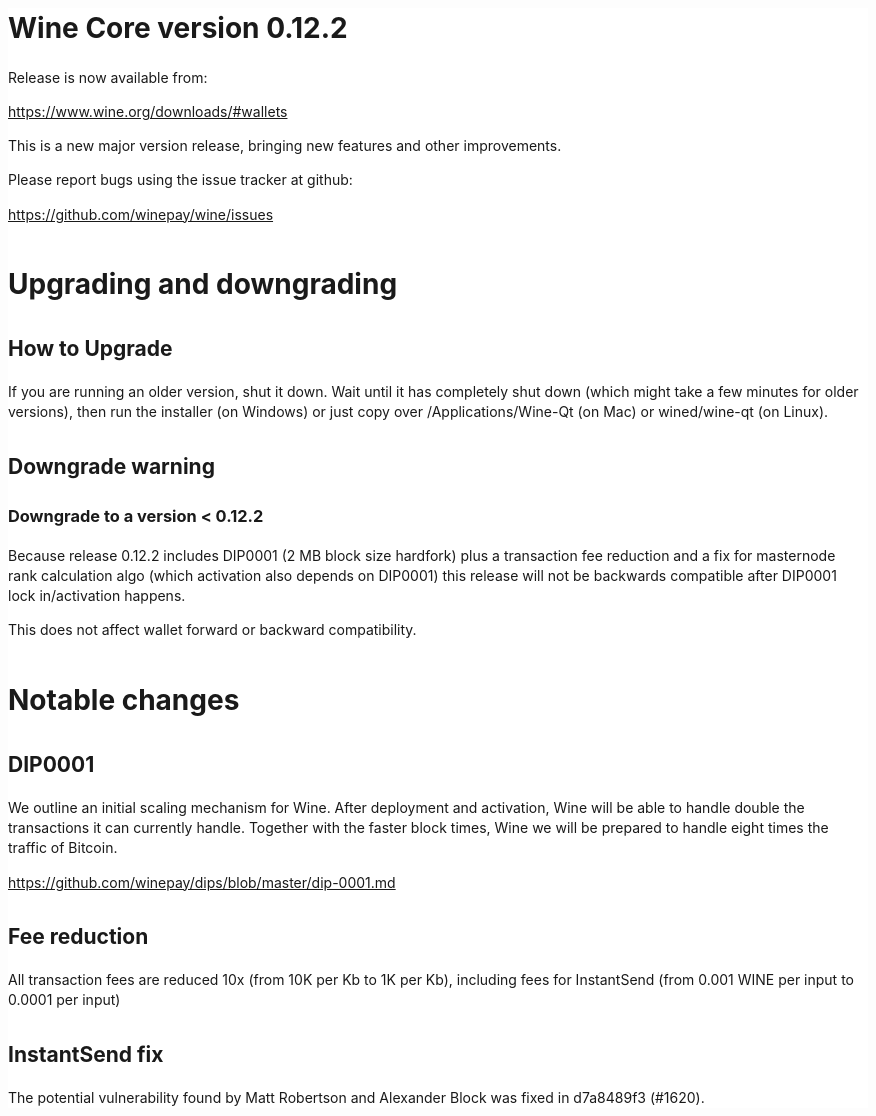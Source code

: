 Wine Core version 0.12.2
========================

Release is now available from:

  <https://www.wine.org/downloads/#wallets>

This is a new major version release, bringing new features and other improvements.

Please report bugs using the issue tracker at github:

  <https://github.com/winepay/wine/issues>

Upgrading and downgrading
=========================

How to Upgrade
--------------

If you are running an older version, shut it down. Wait until it has completely
shut down (which might take a few minutes for older versions), then run the
installer (on Windows) or just copy over /Applications/Wine-Qt (on Mac) or
wined/wine-qt (on Linux).

Downgrade warning
-----------------
### Downgrade to a version < 0.12.2

Because release 0.12.2 includes DIP0001 (2 MB block size hardfork) plus
a transaction fee reduction and a fix for masternode rank calculation algo
(which activation also depends on DIP0001) this release will not be
backwards compatible after DIP0001 lock in/activation happens.

This does not affect wallet forward or backward compatibility.

Notable changes
===============

DIP0001
-------

We outline an initial scaling mechanism for Wine. After deployment and activation, Wine will be able to handle double the transactions it can currently handle. Together with the faster block times, Wine we will be prepared to handle eight times the traffic of Bitcoin.

https://github.com/winepay/dips/blob/master/dip-0001.md


Fee reduction
-------------

All transaction fees are reduced 10x (from 10K per Kb to 1K per Kb), including fees for InstantSend (from 0.001 WINE per input to 0.0001 per input)

InstantSend fix
---------------

The potential vulnerability found by Matt Robertson and Alexander Block was fixed in d7a8489f3 (#1620).
